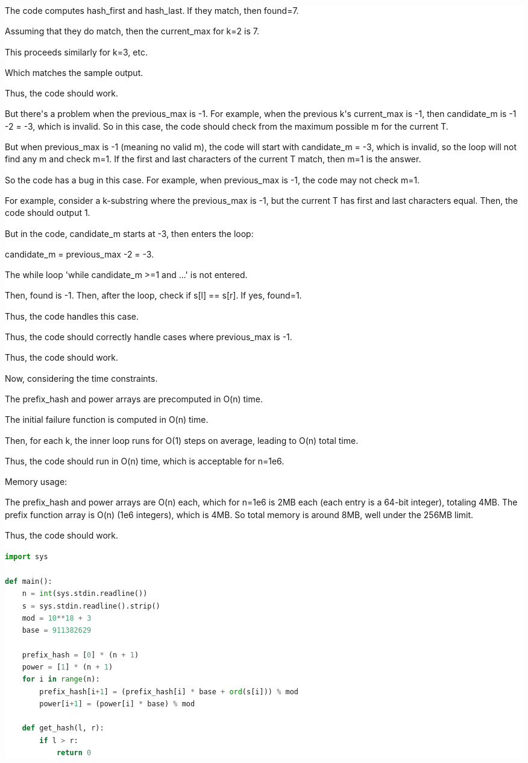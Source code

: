 The code computes hash_first and hash_last. If they match, then found=7.

Assuming that they do match, then the current_max for k=2 is 7.

This proceeds similarly for k=3, etc.

Which matches the sample output.

Thus, the code should work.

But there's a problem when the previous_max is -1. For example, when the previous k's current_max is -1, then candidate_m is -1 -2 = -3, which is invalid. So in this case, the code should check from the maximum possible m for the current T.

But when previous_max is -1 (meaning no valid m), the code will start with candidate_m = -3, which is invalid, so the loop will not find any m and check m=1. If the first and last characters of the current T match, then m=1 is the answer.

So the code has a bug in this case. For example, when previous_max is -1, the code may not check m=1.

For example, consider a k-substring where the previous_max is -1, but the current T has first and last characters equal. Then, the code should output 1.

But in the code, candidate_m starts at -3, then enters the loop:

candidate_m = previous_max -2 = -3.

The while loop 'while candidate_m >=1 and ...' is not entered.

Then, found is -1. Then, after the loop, check if s[l] == s[r]. If yes, found=1.

Thus, the code handles this case.

Thus, the code should correctly handle cases where previous_max is -1.

Thus, the code should work.

Now, considering the time constraints.

The prefix_hash and power arrays are precomputed in O(n) time.

The initial failure function is computed in O(n) time.

Then, for each k, the inner loop runs for O(1) steps on average, leading to O(n) total time.

Thus, the code should run in O(n) time, which is acceptable for n=1e6.

Memory usage:

The prefix_hash and power arrays are O(n) each, which for n=1e6 is 2MB each (each entry is a 64-bit integer), totaling 4MB. The prefix function array is O(n) (1e6 integers), which is 4MB. So total memory is around 8MB, well under the 256MB limit.

Thus, the code should work.
</think>

```python
import sys

def main():
    n = int(sys.stdin.readline())
    s = sys.stdin.readline().strip()
    mod = 10**18 + 3
    base = 911382629

    prefix_hash = [0] * (n + 1)
    power = [1] * (n + 1)
    for i in range(n):
        prefix_hash[i+1] = (prefix_hash[i] * base + ord(s[i])) % mod
        power[i+1] = (power[i] * base) % mod

    def get_hash(l, r):
        if l > r:
            return 0
```
